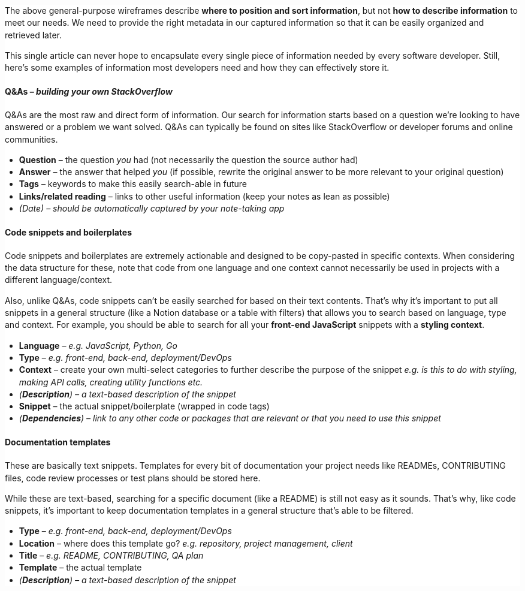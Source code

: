 The above general-purpose wireframes describe **where to position and sort information**, but not **how to describe information** to meet our needs. We need to provide the right metadata in our captured information so that it can be easily organized and retrieved later.

This single article can never hope to encapsulate every single piece of information needed by every software developer. Still, here’s some examples of information most developers need and how they can effectively store it.

#### **Q&As – _building your own StackOverflow_**

Q&As are the most raw and direct form of information. Our search for information starts based on a question we’re looking to have answered or a problem we want solved. Q&As can typically be found on sites like StackOverflow or developer forums and online communities.

-   **Question** – the question _you_ had (not necessarily the question the source author had)
-   **Answer** – the answer that helped _you_ (if possible, rewrite the original answer to be more relevant to your original question)
-   **Tags** – keywords to make this easily search-able in future
-   **Links/related reading** – links to other useful information (keep your notes as lean as possible)
-   _(Date) – should be automatically captured by your note-taking app_

#### **Code snippets and boilerplates**

Code snippets and boilerplates are extremely actionable and designed to be copy-pasted in specific contexts. When considering the data structure for these, note that code from one language and one context cannot necessarily be used in projects with a different language/context.

Also, unlike Q&As, code snippets can’t be easily searched for based on their text contents. That’s why it’s important to put all snippets in a general structure (like a Notion database or a table with filters) that allows you to search based on language, type and context. For example, you should be able to search for all your **front-end JavaScript** snippets with a **styling context**.

-   **Language** – _e.g. JavaScript, Python, Go_
-   **Type** – _e.g. front-end, back-end, deployment/DevOps_
-   **Context** – create your own multi-select categories to further describe the purpose of the snippet _e.g. is this to do with styling, making API calls, creating utility functions etc._
-   _(**Description**) – a text-based description of the snippet_
-   **Snippet** – the actual snippet/boilerplate (wrapped in code tags)
-   _(**Dependencies**) – link to any other code or packages that are relevant or that you need to use this snippet_

#### **Documentation templates**

These are basically text snippets. Templates for every bit of documentation your project needs like READMEs, CONTRIBUTING files, code review processes or test plans should be stored here.

While these are text-based, searching for a specific document (like a README) is still not easy as it sounds. That’s why, like code snippets, it’s important to keep documentation templates in a general structure that’s able to be filtered.

-   **Type** – _e.g. front-end, back-end, deployment/DevOps_
-   **Location** – where does this template go? _e.g. repository, project management, client_
-   **Title** – _e.g. README, CONTRIBUTING, QA plan_
-   **Template** – the actual template
-   _(**Description**) – a text-based description of the snippet_
